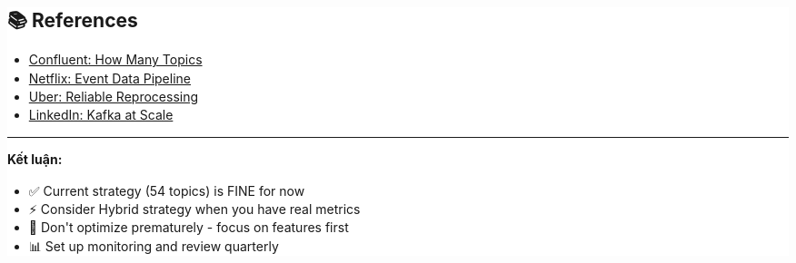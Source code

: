 ## 📚 References

- [Confluent: How Many Topics](https://www.confluent.io/blog/how-choose-number-topics-partitions-kafka-cluster/)
- [Netflix: Event Data Pipeline](https://netflixtechblog.com/evolution-of-the-netflix-data-pipeline-da246ca36905)
- [Uber: Reliable Reprocessing](https://eng.uber.com/reliable-reprocessing/)
- [LinkedIn: Kafka at Scale](https://engineering.linkedin.com/kafka/running-kafka-scale)

---

**Kết luận:**
- ✅ Current strategy (54 topics) is FINE for now
- ⚡ Consider Hybrid strategy when you have real metrics
- 🎯 Don't optimize prematurely - focus on features first
- 📊 Set up monitoring and review quarterly
